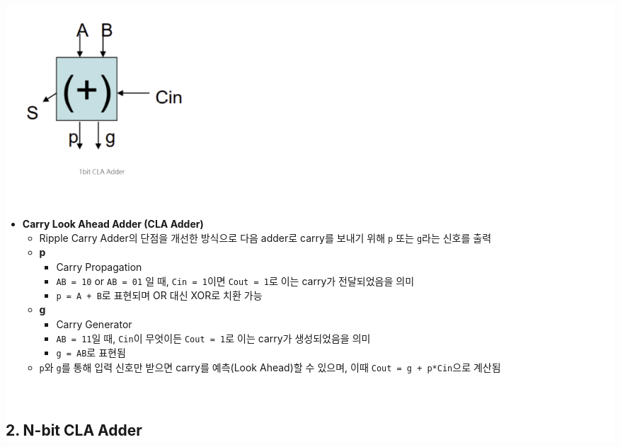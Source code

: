   <img src="/assets/images/npu/76.png" width="30%" height="30%" alt=""/>
  <p><em></em></p>
</div>

&nbsp;

- **Carry Look Ahead Adder (CLA Adder)**    
  - Ripple Carry Adder의 단점을 개선한 방식으로 다음 adder로 carry를 보내기 위해 `p` 또는 `g`라는 신호를 출력      
  - **p**   
    - Carry Propagation     
    - `AB = 10` or `AB = 01` 일 때, `Cin = 1`이면 `Cout = 1`로 이는 carry가 전달되었음을 의미    
    - `p = A + B`로 표현되며 OR 대신 XOR로 치환 가능    
  - **g**    
    - Carry Generator    
    - `AB = 11`일 때, `Cin`이 무엇이든 `Cout = 1`로 이는 carry가 생성되었음을 의미   
    - `g = AB`로 표현됨     
  - `p`와 `g`를 통해 입력 신호만 받으면 carry를 예측(Look Ahead)할 수 있으며, 이때 `Cout = g + p*Cin`으로 계산됨     


&nbsp;

## 2. N-bit CLA Adder 
